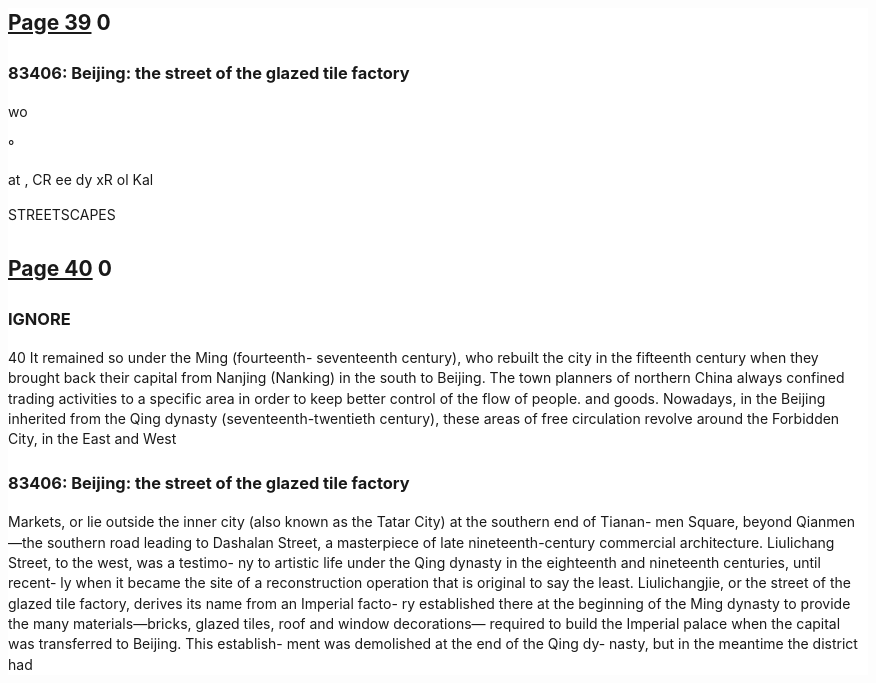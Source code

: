      
   

## [Page 39](https://demo.humlab.umu.se/courier/083412engo.pdf#page=39) 0

### 83406: Beijing: the street of the glazed tile factory

 
 
wo
 
°
 
 
 
  
 
 
    
at , CR ee dy xR 
ol 
Kal   
 
 
 
 
STREETSCAPES 
 

## [Page 40](https://demo.humlab.umu.se/courier/083412engo.pdf#page=40) 0

### IGNORE

40 
It remained so under the Ming (fourteenth- 
seventeenth century), who rebuilt the city in the 
fifteenth century when they brought back their 
capital from Nanjing (Nanking) in the south to 
Beijing. 
The town planners of northern China always 
confined trading activities to a specific area in 
order to keep better control of the flow of people. 
and goods. Nowadays, in the Beijing inherited 
from the Qing dynasty (seventeenth-twentieth 
century), these areas of free circulation revolve 
around the Forbidden City, in the East and West 


### 83406: Beijing: the street of the glazed tile factory

Markets, or lie outside the inner city (also known 
as the Tatar City) at the southern end of Tianan- 
men Square, beyond Qianmen—the southern 
road leading to Dashalan Street, a masterpiece of 
late nineteenth-century commercial architecture. 
Liulichang Street, to the west, was a testimo- 
ny to artistic life under the Qing dynasty in the 
eighteenth and nineteenth centuries, until recent- 
ly when it became the site of a reconstruction 
operation that is original to say the least. 
Liulichangjie, or the street of the glazed tile 
factory, derives its name from an Imperial facto- 
ry established there at the beginning of the Ming 
dynasty to provide the many materials—bricks, 
glazed tiles, roof and window decorations— 
required to build the Imperial palace when the 
capital was transferred to Beijing. This establish- 
ment was demolished at the end of the Qing dy- 
nasty, but in the meantime the district had 